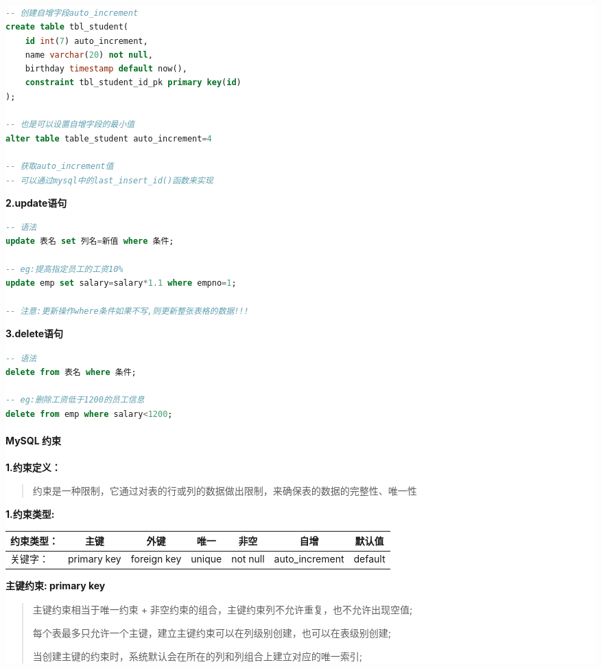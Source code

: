 ```sql
-- 创建自增字段auto_increment 
create table tbl_student(
    id int(7) auto_increment,
    name varchar(20) not null,
    birthday timestamp default now(),
    constraint tbl_student_id_pk primary key(id)
);

-- 也是可以设置自增字段的最小值
alter table table_student auto_increment=4

-- 获取auto_increment值
-- 可以通过mysql中的last_insert_id()函数来实现
```

**2.update语句**

~~~sql
-- 语法
update 表名 set 列名=新值 where 条件;

-- eg:提高指定员工的工资10%
update emp set salary=salary*1.1 where empno=1;

-- 注意:更新操作where条件如果不写,则更新整张表格的数据!!!
~~~

**3.delete语句**

~~~sql
-- 语法
delete from 表名 where 条件;

-- eg:删除工资低于1200的员工信息
delete from emp where salary<1200;
~~~





#### MySQL 约束

**1.约束定义：**

> 约束是一种限制，它通过对表的行或列的数据做出限制，来确保表的数据的完整性、唯一性 

**1.约束类型:**

| 约束类型： | 主键        | 外键        | 唯一   | 非空     | 自增           | 默认值  |
| ---------- | ----------- | ----------- | ------ | -------- | -------------- | ------- |
| 关键字：   | primary key | foreign key | unique | not null | auto_increment | default |

**主键约束: primary key** 

> 主键约束相当于唯一约束 + 非空约束的组合，主键约束列不允许重复，也不允许出现空值;
>
> 每个表最多只允许一个主键，建立主键约束可以在列级别创建，也可以在表级别创建;
>
> 当创建主键的约束时，系统默认会在所在的列和列组合上建立对应的唯一索引;
